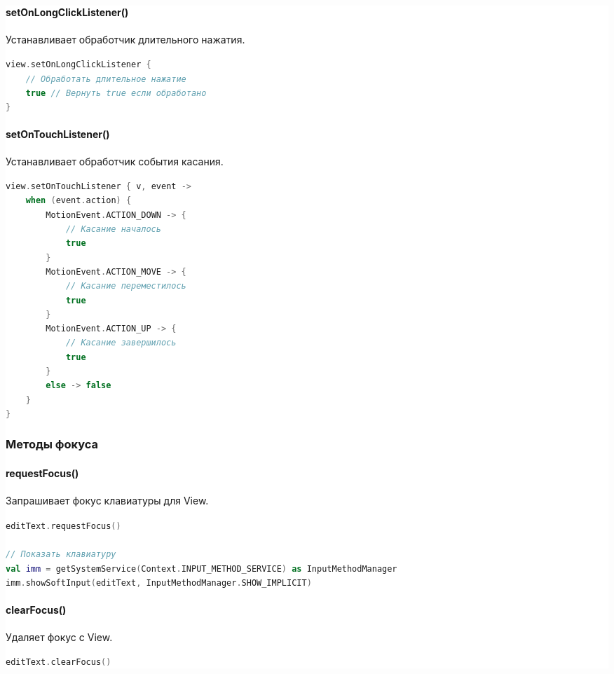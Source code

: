 #### setOnLongClickListener()

Устанавливает обработчик длительного нажатия.

```kotlin
view.setOnLongClickListener {
    // Обработать длительное нажатие
    true // Вернуть true если обработано
}
```

#### setOnTouchListener()

Устанавливает обработчик события касания.

```kotlin
view.setOnTouchListener { v, event ->
    when (event.action) {
        MotionEvent.ACTION_DOWN -> {
            // Касание началось
            true
        }
        MotionEvent.ACTION_MOVE -> {
            // Касание переместилось
            true
        }
        MotionEvent.ACTION_UP -> {
            // Касание завершилось
            true
        }
        else -> false
    }
}
```

### Методы фокуса

#### requestFocus()

Запрашивает фокус клавиатуры для View.

```kotlin
editText.requestFocus()

// Показать клавиатуру
val imm = getSystemService(Context.INPUT_METHOD_SERVICE) as InputMethodManager
imm.showSoftInput(editText, InputMethodManager.SHOW_IMPLICIT)
```

#### clearFocus()

Удаляет фокус с View.

```kotlin
editText.clearFocus()
```
